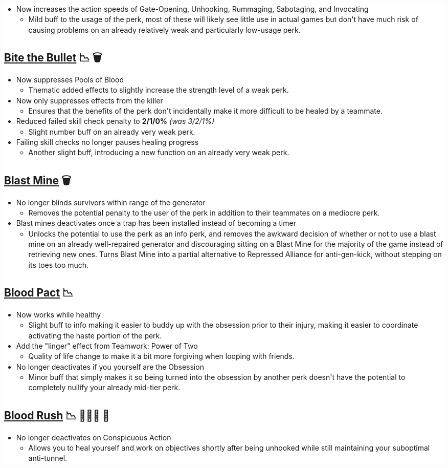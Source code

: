 - Now increases the action speeds of Gate-Opening, Unhooking, Rummaging, Sabotaging, and Invocating
  - Mild buff to the usage of the perk, most of these will likely see little use in actual games but don't have much risk of causing problems on an already relatively weak and particularly low-usage perk.


## [Bite the Bullet](<https://deadbydaylight.wiki.gg/wiki/Bite_the_Bullet>) 📉 🗑️

- Now suppresses Pools of Blood
  - Thematic added effects to slightly increase the strength level of a weak perk.
- Now only suppresses effects from the killer
  - Ensures that the benefits of the perk don't incidentally make it more difficult to be healed by a teammate.
- Reduced failed skill check penalty to **2/1/0%** *(was 3/2/1%)*
  - Slight number buff on an already very weak perk.
- Failing skill checks no longer pauses healing progress
  - Another slight buff, introducing a new function on an already very weak perk.


## [Blast Mine](<https://deadbydaylight.wiki.gg/wiki/Blast_Mine>) 🗑️

- No longer blinds survivors within range of the generator
  - Removes the potential penalty to the user of the perk in addition to their teammates on a mediocre perk.
- Blast mines deactivates once a trap has been installed instead of becoming a timer
  - Unlocks the potential to use the perk as an info perk, and removes the awkward decision of whether or not to use a blast mine on an already well-repaired generator and discouraging sitting on a Blast Mine for the majority of the game instead of retrieving new ones. Turns Blast Mine into a partial alternative to Repressed Alliance for anti-gen-kick, without stepping on its toes too much.


## [Blood Pact](<https://deadbydaylight.wiki.gg/wiki/Blood_Pact>) 📉

- Now works while healthy
  - Slight buff to info making it easier to buddy up with the obsession prior to their injury, making it easier to coordinate activating the haste portion of the perk.
- Add the "linger" effect from Teamwork: Power of Two
  - Quality of life change to make it a bit more forgiving when looping with friends.
- No longer deactivates if you yourself are the Obsession
  - Minor buff that simply makes it so being turned into the obsession by another perk doesn't have the potential to completely nullify your already mid-tier perk.


## [Blood Rush](<https://deadbydaylight.wiki.gg/wiki/Blood_Rush>) 📉 🧑‍🤝‍🧑 🔬

- No longer deactivates on Conspicuous Action
  - Allows you to heal yourself and work on objectives shortly after being unhooked while still maintaining your suboptimal anti-tunnel.
